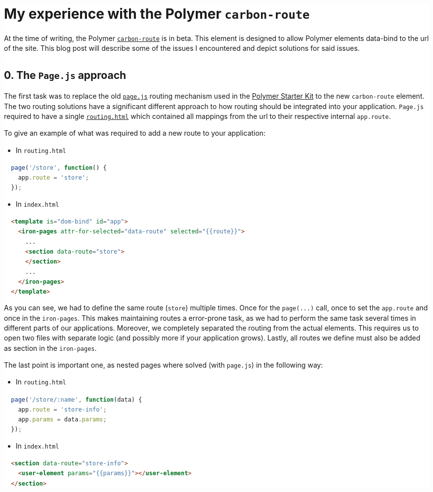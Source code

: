 # My experience with the Polymer `carbon-route`

At the time of writing, the Polymer [`carbon-route`](https://github.com/PolymerElements/carbon-route) is in beta.
This element is designed to allow Polymer elements data-bind to the url of
the site.
This blog post will describe some of the issues I encountered and depict
solutions for said issues.

## 0. The `Page.js` approach

The first task was to replace the old [`page.js`](https://github.com/visionmedia/page.js)
routing mechanism used in the [Polymer Starter Kit](https://github.com/PolymerElements/polymer-starter-kit)
to the new `carbon-route` element.
The two routing solutions have a significant different approach to how routing
should be integrated into your application.
`Page.js` required to have a single [`routing.html`](https://github.com/PolymerElements/polymer-starter-kit/blob/v1.3.0/app/elements/routing.html)
which contained all mappings from the url to their respective internal `app.route`.

To give an example of what was required to add a new route to your application:

* In `routing.html`
```js
  page('/store', function() {
    app.route = 'store';
  });
```
* In `index.html`
```html
  <template is="dom-bind" id="app">
    <iron-pages attr-for-selected="data-route" selected="{{route}}">
      ...
      <section data-route="store">
      </section>
      ...
    </iron-pages>
  </template>
```

As you can see, we had to define the same route (`store`) multiple times. Once
for the `page(...)` call, once to set the `app.route` and once in the `iron-pages`.
This makes maintaining routes a error-prone task, as we had to perform the same
task several times in different parts of our applications.
Moreover, we completely separated the routing from the actual elements. This requires
us to open two files with separate logic (and possibly more if your application grows).
Lastly, all routes we define must also be added as section in the `iron-pages`.

The last point is important one, as nested pages where solved (with `page.js`) in the following way:

* In `routing.html`
```js
  page('/store/:name', function(data) {
    app.route = 'store-info';
    app.params = data.params;
  });
```
* In `index.html`
```html
  <section data-route="store-info">
    <user-element params="{{params}}"></user-element>
  </section>
```
